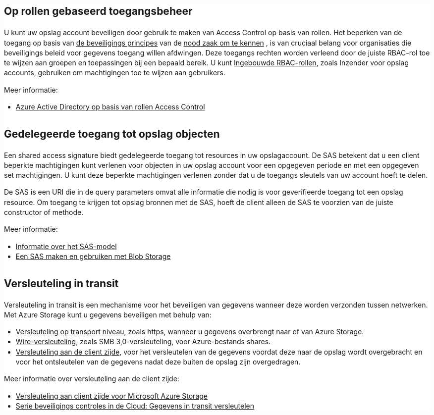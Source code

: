 ## <a name="role-based-access-control"></a>Op rollen gebaseerd toegangsbeheer

U kunt uw opslag account beveiligen door gebruik te maken van Access Control op basis van rollen. Het beperken van de toegang op basis van [de beveiligings principes](https://en.wikipedia.org/wiki/Principle_of_least_privilege) van de [nood zaak om te kennen](https://en.wikipedia.org/wiki/Need_to_know) , is van cruciaal belang voor organisaties die beveiligings beleid voor gegevens toegang willen afdwingen. Deze toegangs rechten worden verleend door de juiste RBAC-rol toe te wijzen aan groepen en toepassingen bij een bepaald bereik. U kunt [Ingebouwde RBAC-rollen](/azure/role-based-access-control/built-in-roles), zoals Inzender voor opslag accounts, gebruiken om machtigingen toe te wijzen aan gebruikers.

Meer informatie:

* [Azure Active Directory op basis van rollen Access Control](/azure/role-based-access-control/role-assignments-portal)

## <a name="delegated-access-to-storage-objects"></a>Gedelegeerde toegang tot opslag objecten

Een shared access signature biedt gedelegeerde toegang tot resources in uw opslagaccount. De SAS betekent dat u een client beperkte machtigingen kunt verlenen voor objecten in uw opslag account voor een opgegeven periode en met een opgegeven set machtigingen. U kunt deze beperkte machtigingen verlenen zonder dat u de toegangs sleutels van uw account hoeft te delen.

De SAS is een URI die in de query parameters omvat alle informatie die nodig is voor geverifieerde toegang tot een opslag resource. Om toegang te krijgen tot opslag bronnen met de SAS, hoeft de client alleen de SAS te voorzien van de juiste constructor of methode.

Meer informatie:

* [Informatie over het SAS-model](/azure/storage/common/storage-dotnet-shared-access-signature-part-1)
* [Een SAS maken en gebruiken met Blob Storage](/azure/storage/common/storage-dotnet-shared-access-signature-part-1)

## <a name="encryption-in-transit"></a>Versleuteling in transit

Versleuteling in transit is een mechanisme voor het beveiligen van gegevens wanneer deze worden verzonden tussen netwerken. Met Azure Storage kunt u gegevens beveiligen met behulp van:

* [Versleuteling op transport niveau](/azure/storage/common/storage-security-guide#encryption-in-transit), zoals https, wanneer u gegevens overbrengt naar of van Azure Storage.
* [Wire-versleuteling](/azure/storage/common/storage-security-guide#using-encryption-during-transit-with-azure-file-shares), zoals SMB 3,0-versleuteling, voor Azure-bestands shares.
* [Versleuteling aan de client zijde](/azure/storage/common/storage-security-guide#using-client-side-encryption-to-secure-data-that-you-send-to-storage), voor het versleutelen van de gegevens voordat deze naar de opslag wordt overgebracht en voor het ontsleutelen van de gegevens nadat deze buiten de opslag zijn overgedragen.

Meer informatie over versleuteling aan de client zijde:

* [Versleuteling aan client zijde voor Microsoft Azure Storage](https://blogs.msdn.microsoft.com/windowsazurestorage/2015/04/28/client-side-encryption-for-microsoft-azure-storage-preview/)
* [Serie beveiligings controles in de Cloud: Gegevens in transit versleutelen](https://cloudblogs.microsoft.com/microsoftsecure/2015/08/10/cloud-security-controls-series-encrypting-data-in-transit/)
